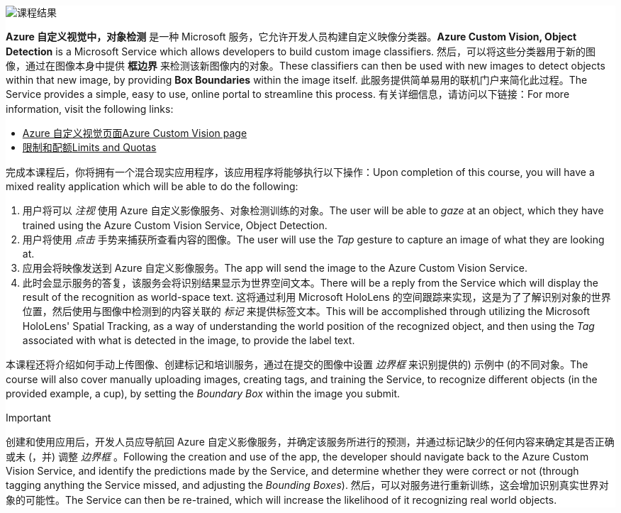 ![课程结果](images/AzureLabs-Lab310-00.png)

<span data-ttu-id="d92c3-115">**Azure 自定义视觉中，对象检测** 是一种 Microsoft 服务，它允许开发人员构建自定义映像分类器。</span><span class="sxs-lookup"><span data-stu-id="d92c3-115">**Azure Custom Vision, Object Detection** is a Microsoft Service which allows developers to build custom image classifiers.</span></span> <span data-ttu-id="d92c3-116">然后，可以将这些分类器用于新的图像，通过在图像本身中提供 **框边界** 来检测该新图像内的对象。</span><span class="sxs-lookup"><span data-stu-id="d92c3-116">These classifiers can then be used with new images to detect objects within that new image, by providing **Box Boundaries** within the image itself.</span></span> <span data-ttu-id="d92c3-117">此服务提供简单易用的联机门户来简化此过程。</span><span class="sxs-lookup"><span data-stu-id="d92c3-117">The Service provides a simple, easy to use, online portal to streamline this process.</span></span> <span data-ttu-id="d92c3-118">有关详细信息，请访问以下链接：</span><span class="sxs-lookup"><span data-stu-id="d92c3-118">For more information, visit the following links:</span></span>

* [<span data-ttu-id="d92c3-119">Azure 自定义视觉页面</span><span class="sxs-lookup"><span data-stu-id="d92c3-119">Azure Custom Vision page</span></span>](/azure/cognitive-services/custom-vision-service/home)
* [<span data-ttu-id="d92c3-120">限制和配额</span><span class="sxs-lookup"><span data-stu-id="d92c3-120">Limits and Quotas</span></span>](/azure/cognitive-services/custom-vision-service/limits-and-quotas)

<span data-ttu-id="d92c3-121">完成本课程后，你将拥有一个混合现实应用程序，该应用程序将能够执行以下操作：</span><span class="sxs-lookup"><span data-stu-id="d92c3-121">Upon completion of this course, you will have a mixed reality application which will be able to do the following:</span></span>

1. <span data-ttu-id="d92c3-122">用户将可以 *注视* 使用 Azure 自定义影像服务、对象检测训练的对象。</span><span class="sxs-lookup"><span data-stu-id="d92c3-122">The user will be able to *gaze* at an object, which they have trained using the Azure Custom Vision Service, Object Detection.</span></span> 
2. <span data-ttu-id="d92c3-123">用户将使用 *点击* 手势来捕获所查看内容的图像。</span><span class="sxs-lookup"><span data-stu-id="d92c3-123">The user will use the *Tap* gesture to capture an image of what they are looking at.</span></span>
3. <span data-ttu-id="d92c3-124">应用会将映像发送到 Azure 自定义影像服务。</span><span class="sxs-lookup"><span data-stu-id="d92c3-124">The app will send the image to the Azure Custom Vision Service.</span></span>
4. <span data-ttu-id="d92c3-125">此时会显示服务的答复，该服务会将识别结果显示为世界空间文本。</span><span class="sxs-lookup"><span data-stu-id="d92c3-125">There will be a reply from the Service which will display the result of the recognition as world-space text.</span></span> <span data-ttu-id="d92c3-126">这将通过利用 Microsoft HoloLens 的空间跟踪来实现，这是为了了解识别对象的世界位置，然后使用与图像中检测到的内容关联的 *标记* 来提供标签文本。</span><span class="sxs-lookup"><span data-stu-id="d92c3-126">This will be accomplished through utilizing the Microsoft HoloLens' Spatial Tracking, as a way of understanding the world position of the recognized object, and then using the *Tag* associated with what is detected in the image, to provide the label text.</span></span>

<span data-ttu-id="d92c3-127">本课程还将介绍如何手动上传图像、创建标记和培训服务，通过在提交的图像中设置 *边界框* 来识别提供的) 示例中 (的不同对象。</span><span class="sxs-lookup"><span data-stu-id="d92c3-127">The course will also cover manually uploading images, creating tags, and training the Service, to recognize different objects (in the provided example, a cup), by setting the *Boundary Box* within the image you submit.</span></span> 

> [!IMPORTANT]
> <span data-ttu-id="d92c3-128">创建和使用应用后，开发人员应导航回 Azure 自定义影像服务，并确定该服务所进行的预测，并通过标记缺少的任何内容来确定其是否正确或未 (，并) 调整 *边界框* 。</span><span class="sxs-lookup"><span data-stu-id="d92c3-128">Following the creation and use of the app, the developer should navigate back to the Azure Custom Vision Service, and identify the predictions made by the Service, and determine whether they were correct or not (through tagging anything the Service missed, and adjusting the *Bounding Boxes*).</span></span> <span data-ttu-id="d92c3-129">然后，可以对服务进行重新训练，这会增加识别真实世界对象的可能性。</span><span class="sxs-lookup"><span data-stu-id="d92c3-129">The Service can then be re-trained, which will increase the likelihood of it recognizing real world objects.</span></span>
